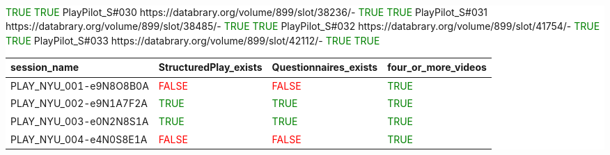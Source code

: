    <td style="text-align:left;"> <span style="     color: green !important;">TRUE</span> </td>
   <td style="text-align:left;"> <span style="     color: green !important;">TRUE</span> </td>
  </tr>
  <tr>
   <td style="text-align:left;"> PlayPilot_S#030 </td>
   <td style="text-align:left;"> https://databrary.org/volume/899/slot/38236/- </td>
   <td style="text-align:left;"> <span style="     color: green !important;">TRUE</span> </td>
   <td style="text-align:left;"> <span style="     color: green !important;">TRUE</span> </td>
  </tr>
  <tr>
   <td style="text-align:left;"> PlayPilot_S#031 </td>
   <td style="text-align:left;"> https://databrary.org/volume/899/slot/38485/- </td>
   <td style="text-align:left;"> <span style="     color: green !important;">TRUE</span> </td>
   <td style="text-align:left;"> <span style="     color: green !important;">TRUE</span> </td>
  </tr>
  <tr>
   <td style="text-align:left;"> PlayPilot_S#032 </td>
   <td style="text-align:left;"> https://databrary.org/volume/899/slot/41754/- </td>
   <td style="text-align:left;"> <span style="     color: green !important;">TRUE</span> </td>
   <td style="text-align:left;"> <span style="     color: green !important;">TRUE</span> </td>
  </tr>
  <tr>
   <td style="text-align:left;"> PlayPilot_S#033 </td>
   <td style="text-align:left;"> https://databrary.org/volume/899/slot/42112/- </td>
   <td style="text-align:left;"> <span style="     color: green !important;">TRUE</span> </td>
   <td style="text-align:left;"> <span style="     color: green !important;">TRUE</span> </td>
  </tr>
</tbody>
</table>

<table class="table table-striped table-hover table-condensed" style="margin-left: auto; margin-right: auto;">
 <thead>
  <tr>
   <th style="text-align:left;"> session_name </th>
   <th style="text-align:left;"> StructuredPlay_exists </th>
   <th style="text-align:left;"> Questionnaires_exists </th>
   <th style="text-align:left;"> four_or_more_videos </th>
  </tr>
 </thead>
<tbody>
  <tr>
   <td style="text-align:left;"> PLAY_NYU_001-e9N8O8B0A </td>
   <td style="text-align:left;"> <span style="     color: red !important;">FALSE</span> </td>
   <td style="text-align:left;"> <span style="     color: red !important;">FALSE</span> </td>
   <td style="text-align:left;"> <span style="     color: green !important;">TRUE</span> </td>
  </tr>
  <tr>
   <td style="text-align:left;"> PLAY_NYU_002-e9N1A7F2A </td>
   <td style="text-align:left;"> <span style="     color: green !important;">TRUE</span> </td>
   <td style="text-align:left;"> <span style="     color: green !important;">TRUE</span> </td>
   <td style="text-align:left;"> <span style="     color: green !important;">TRUE</span> </td>
  </tr>
  <tr>
   <td style="text-align:left;"> PLAY_NYU_003-e0N2N8S1A </td>
   <td style="text-align:left;"> <span style="     color: green !important;">TRUE</span> </td>
   <td style="text-align:left;"> <span style="     color: green !important;">TRUE</span> </td>
   <td style="text-align:left;"> <span style="     color: green !important;">TRUE</span> </td>
  </tr>
  <tr>
   <td style="text-align:left;"> PLAY_NYU_004-e4N0S8E1A </td>
   <td style="text-align:left;"> <span style="     color: red !important;">FALSE</span> </td>
   <td style="text-align:left;"> <span style="     color: red !important;">FALSE</span> </td>
   <td style="text-align:left;"> <span style="     color: green !important;">TRUE</span> </td>